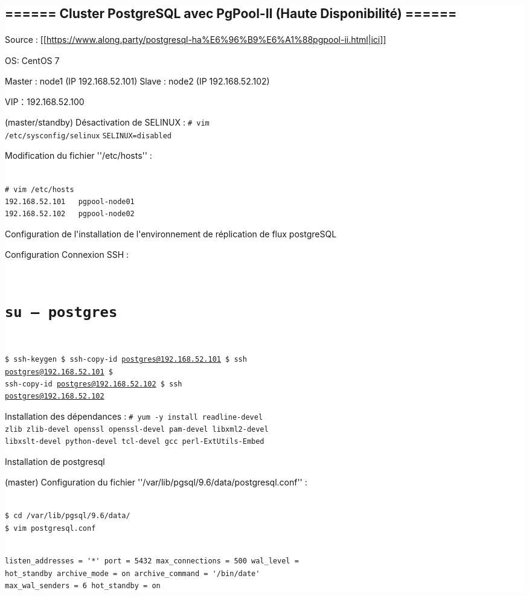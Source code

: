 ====== Cluster PostgreSQL avec PgPool-II (Haute Disponibilité) ======
----

Source : [[https://www.along.party/postgresql-ha%E6%96%B9%E6%A1%88pgpool-ii.html|ici]]

OS: CentOS 7

Master : node1 (IP 192.168.52.101)
Slave : node2 (IP 192.168.52.102)

VIP：192.168.52.100

(master/standby)
Désactivation de SELINUX :
<code># vim /etc/sysconfig/selinux</code>
<code>SELINUX=disabled</code>

Modification du fichier ''/etc/hosts'' :

<code>
# vim /etc/hosts
192.168.52.101   pgpool-node01
192.168.52.102   pgpool-node02
</code>

Configuration de l'installation de l'environnement de réplication de flux postgreSQL 

Configuration Connexion SSH :
<code>
# su – postgres
$ ssh-keygen
$ ssh-copy-id postgres@192.168.52.101
$ ssh postgres@192.168.52.101
$ ssh-copy-id postgres@192.168.52.102
$ ssh postgres@192.168.52.102
</code>

Installation des dépendances :
<code># yum -y install readline-devel zlib zlib-devel openssl openssl-devel pam-devel libxml2-devel libxslt-devel python-devel tcl-devel gcc perl-ExtUtils-Embed</code>

Installation de postgresql

(master)
Configuration du fichier ''/var/lib/pgsql/9.6/data/postgresql.conf'' :

<code>
$ cd /var/lib/pgsql/9.6/data/
$ vim postgresql.conf

listen_addresses = '*'
port = 5432
max_connections = 500
wal_level = hot_standby
archive_mode = on
archive_command = '/bin/date'
max_wal_senders = 6
hot_standby = on
</code>
